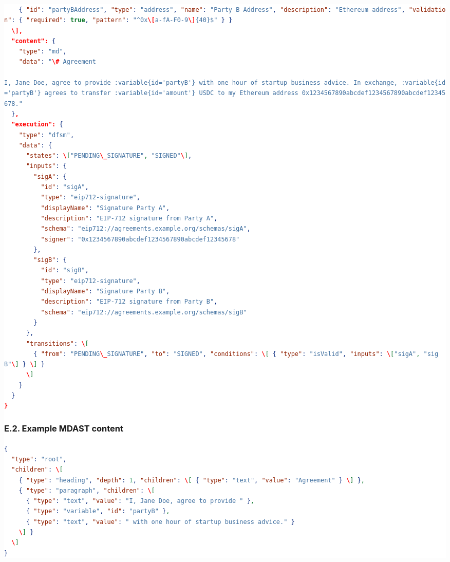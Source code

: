```JSON
    { "id": "partyBAddress", "type": "address", "name": "Party B Address", "description": "Ethereum address", "validation": { "required": true, "pattern": "^0x\[a-fA-F0-9\]{40}$" } }  
  \],  
  "content": {  
    "type": "md",  
    "data": "\# Agreement

I, Jane Doe, agree to provide :variable{id='partyB'} with one hour of startup business advice. In exchange, :variable{id='partyB'} agrees to transfer :variable{id='amount'} USDC to my Ethereum address 0x1234567890abcdef1234567890abcdef12345678."  
  },  
  "execution": {  
    "type": "dfsm",  
    "data": {  
      "states": \["PENDING\_SIGNATURE", "SIGNED"\],  
      "inputs": {  
        "sigA": {  
          "id": "sigA",  
          "type": "eip712-signature",  
          "displayName": "Signature Party A",  
          "description": "EIP-712 signature from Party A",  
          "schema": "eip712://agreements.example.org/schemas/sigA",  
          "signer": "0x1234567890abcdef1234567890abcdef12345678"  
        },  
        "sigB": {  
          "id": "sigB",  
          "type": "eip712-signature",  
          "displayName": "Signature Party B",  
          "description": "EIP-712 signature from Party B",  
          "schema": "eip712://agreements.example.org/schemas/sigB"  
        }  
      },  
      "transitions": \[  
        { "from": "PENDING\_SIGNATURE", "to": "SIGNED", "conditions": \[ { "type": "isValid", "inputs": \["sigA", "sigB"\] } \] }  
      \]  
    }  
  }  
}
```

### E.2. Example MDAST content

```JSON
{  
  "type": "root",  
  "children": \[  
    { "type": "heading", "depth": 1, "children": \[ { "type": "text", "value": "Agreement" } \] },  
    { "type": "paragraph", "children": \[  
      { "type": "text", "value": "I, Jane Doe, agree to provide " },  
      { "type": "variable", "id": "partyB" },  
      { "type": "text", "value": " with one hour of startup business advice." }  
    \] }  
  \]  
}
```
